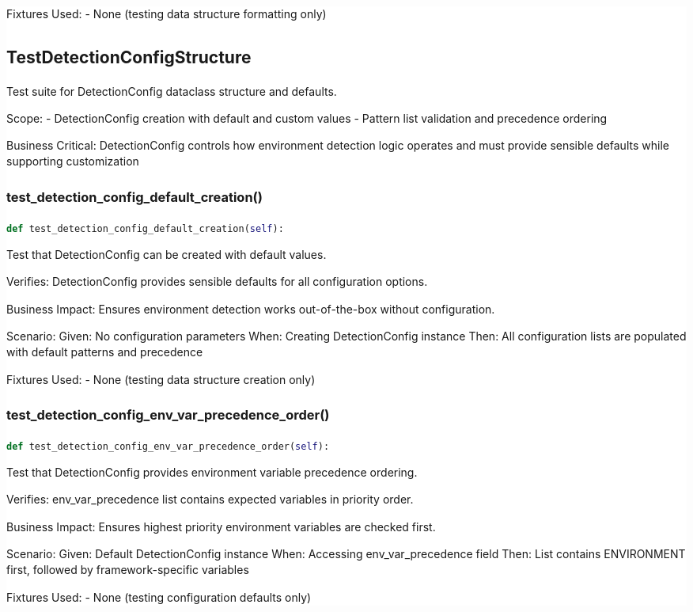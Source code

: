 Fixtures Used:
    - None (testing data structure formatting only)

## TestDetectionConfigStructure

Test suite for DetectionConfig dataclass structure and defaults.

Scope:
    - DetectionConfig creation with default and custom values
    - Pattern list validation and precedence ordering

Business Critical:
    DetectionConfig controls how environment detection logic operates
    and must provide sensible defaults while supporting customization

### test_detection_config_default_creation()

```python
def test_detection_config_default_creation(self):
```

Test that DetectionConfig can be created with default values.

Verifies:
    DetectionConfig provides sensible defaults for all configuration options.

Business Impact:
    Ensures environment detection works out-of-the-box without configuration.

Scenario:
    Given: No configuration parameters
    When: Creating DetectionConfig instance
    Then: All configuration lists are populated with default patterns and precedence

Fixtures Used:
    - None (testing data structure creation only)

### test_detection_config_env_var_precedence_order()

```python
def test_detection_config_env_var_precedence_order(self):
```

Test that DetectionConfig provides environment variable precedence ordering.

Verifies:
    env_var_precedence list contains expected variables in priority order.

Business Impact:
    Ensures highest priority environment variables are checked first.

Scenario:
    Given: Default DetectionConfig instance
    When: Accessing env_var_precedence field
    Then: List contains ENVIRONMENT first, followed by framework-specific variables

Fixtures Used:
    - None (testing configuration defaults only)
